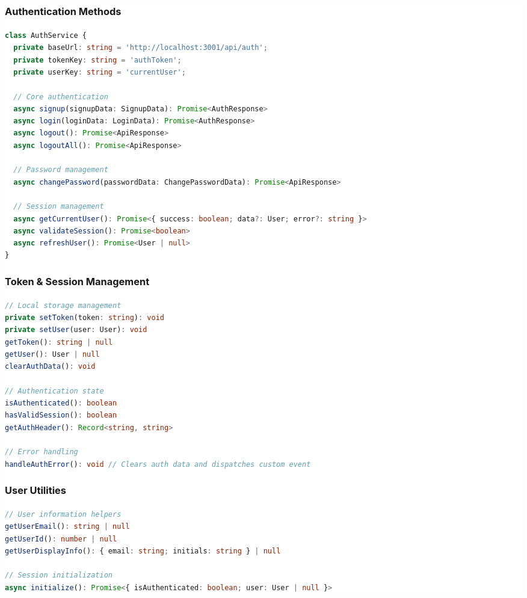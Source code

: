 ### Authentication Methods
```typescript
class AuthService {
  private baseUrl: string = 'http://localhost:3001/api/auth';
  private tokenKey: string = 'authToken';
  private userKey: string = 'currentUser';

  // Core authentication
  async signup(signupData: SignupData): Promise<AuthResponse>
  async login(loginData: LoginData): Promise<AuthResponse>
  async logout(): Promise<ApiResponse>
  async logoutAll(): Promise<ApiResponse>

  // Password management
  async changePassword(passwordData: ChangePasswordData): Promise<ApiResponse>
  
  // Session management
  async getCurrentUser(): Promise<{ success: boolean; data?: User; error?: string }>
  async validateSession(): Promise<boolean>
  async refreshUser(): Promise<User | null>
}
```

### Token & Session Management
```typescript
// Local storage management
private setToken(token: string): void
private setUser(user: User): void
getToken(): string | null
getUser(): User | null
clearAuthData(): void

// Authentication state
isAuthenticated(): boolean
hasValidSession(): boolean
getAuthHeader(): Record<string, string>

// Error handling
handleAuthError(): void // Clears auth data and dispatches custom event
```

### User Utilities
```typescript
// User information helpers
getUserEmail(): string | null
getUserId(): number | null
getUserDisplayInfo(): { email: string; initials: string } | null

// Session initialization
async initialize(): Promise<{ isAuthenticated: boolean; user: User | null }>
```
